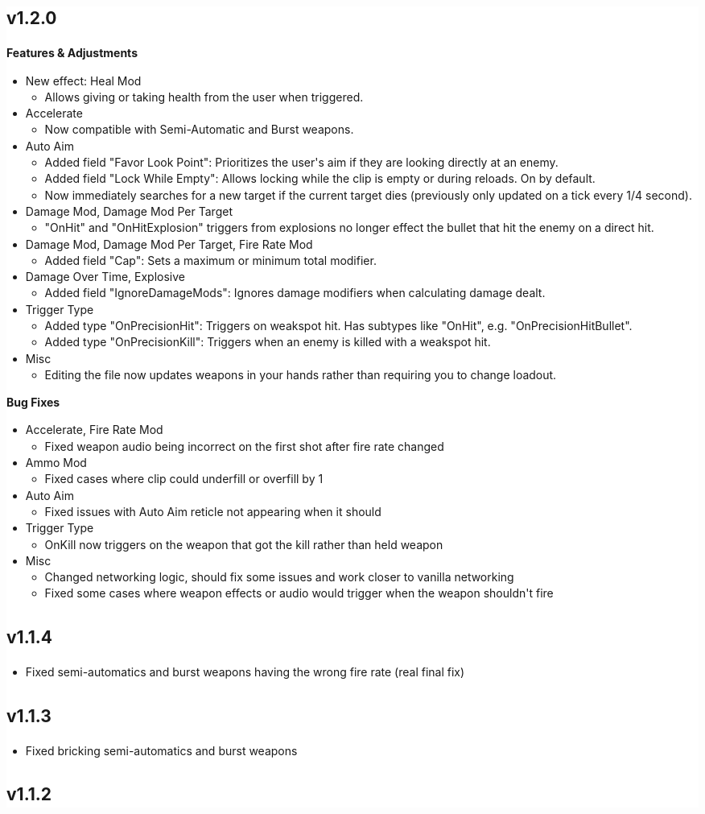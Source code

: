 ## v1.2.0

**Features & Adjustments**

- New effect: Heal Mod
  - Allows giving or taking health from the user when triggered.
- Accelerate
  - Now compatible with Semi-Automatic and Burst weapons.
- Auto Aim
  - Added field "Favor Look Point": Prioritizes the user's aim if they are looking directly at an enemy.
  - Added field "Lock While Empty": Allows locking while the clip is empty or during reloads. On by default.
  - Now immediately searches for a new target if the current target dies (previously only updated on a tick every 1/4 second).
- Damage Mod, Damage Mod Per Target
  - "OnHit" and "OnHitExplosion" triggers from explosions no longer effect the bullet that hit the enemy on a direct hit.
- Damage Mod, Damage Mod Per Target, Fire Rate Mod
  - Added field "Cap": Sets a maximum or minimum total modifier.
- Damage Over Time, Explosive
  - Added field "IgnoreDamageMods": Ignores damage modifiers when calculating damage dealt.
- Trigger Type
  - Added type "OnPrecisionHit": Triggers on weakspot hit. Has subtypes like "OnHit", e.g. "OnPrecisionHitBullet".
  - Added type "OnPrecisionKill": Triggers when an enemy is killed with a weakspot hit.
- Misc
  - Editing the file now updates weapons in your hands rather than requiring you to change loadout.

**Bug Fixes**

- Accelerate, Fire Rate Mod
  - Fixed weapon audio being incorrect on the first shot after fire rate changed
- Ammo Mod
  - Fixed cases where clip could underfill or overfill by 1
- Auto Aim
  - Fixed issues with Auto Aim reticle not appearing when it should
- Trigger Type 
  - OnKill now triggers on the weapon that got the kill rather than held weapon
- Misc
  - Changed networking logic, should fix some issues and work closer to vanilla networking
  - Fixed some cases where weapon effects or audio would trigger when the weapon shouldn't fire

## v1.1.4

- Fixed semi-automatics and burst weapons having the wrong fire rate (real final fix)

## v1.1.3

- Fixed bricking semi-automatics and burst weapons

## v1.1.2
